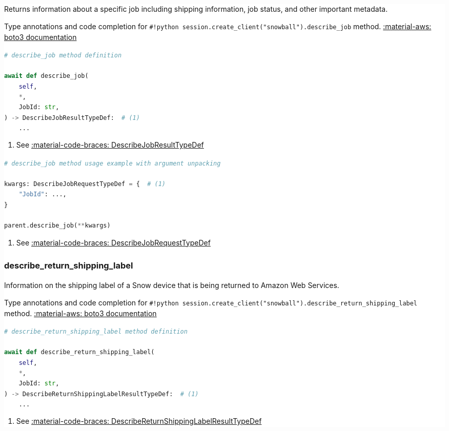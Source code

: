 Returns information about a specific job including shipping information, job
status, and other important metadata.

Type annotations and code completion for `#!python session.create_client("snowball").describe_job` method.
[:material-aws: boto3 documentation](https://boto3.amazonaws.com/v1/documentation/api/latest/reference/services/snowball/client/describe_job.html)

```python
# describe_job method definition

await def describe_job(
    self,
    *,
    JobId: str,
) -> DescribeJobResultTypeDef:  # (1)
    ...
```

1. See [:material-code-braces: DescribeJobResultTypeDef](./type_defs.md#describejobresulttypedef) 


```python
# describe_job method usage example with argument unpacking

kwargs: DescribeJobRequestTypeDef = {  # (1)
    "JobId": ...,
}

parent.describe_job(**kwargs)
```

1. See [:material-code-braces: DescribeJobRequestTypeDef](./type_defs.md#describejobrequesttypedef) 

### describe\_return\_shipping\_label

Information on the shipping label of a Snow device that is being returned to
Amazon Web Services.

Type annotations and code completion for `#!python session.create_client("snowball").describe_return_shipping_label` method.
[:material-aws: boto3 documentation](https://boto3.amazonaws.com/v1/documentation/api/latest/reference/services/snowball/client/describe_return_shipping_label.html)

```python
# describe_return_shipping_label method definition

await def describe_return_shipping_label(
    self,
    *,
    JobId: str,
) -> DescribeReturnShippingLabelResultTypeDef:  # (1)
    ...
```

1. See [:material-code-braces: DescribeReturnShippingLabelResultTypeDef](./type_defs.md#describereturnshippinglabelresulttypedef) 
